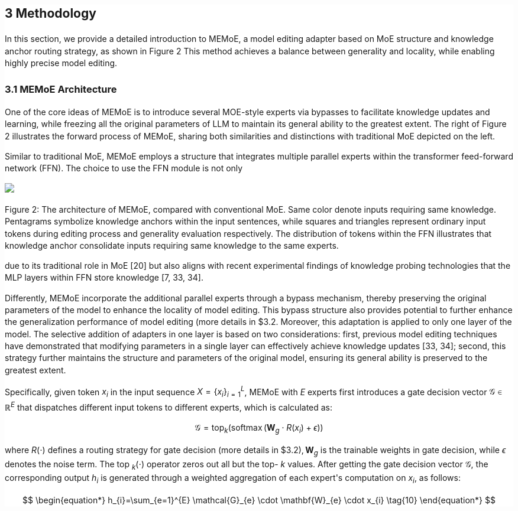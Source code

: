 ## 3 Methodology

In this section, we provide a detailed introduction to MEMoE, a model editing adapter based on MoE structure and knowledge anchor routing strategy, as shown in Figure 2 This method achieves a balance between generality and locality, while enabling highly precise model editing.

### 3.1 MEMoE Architecture

One of the core ideas of MEMoE is to introduce several MOE-style experts via bypasses to facilitate knowledge updates and learning, while freezing all the original parameters of LLM to maintain its general ability to the greatest extent. The right of Figure 2 illustrates the forward process of MEMoE, sharing both similarities and distinctions with traditional MoE depicted on the left.

Similar to traditional MoE, MEMoE employs a structure that integrates multiple parallel experts within the transformer feed-forward network (FFN). The choice to use the FFN module is not only

![](https://cdn.mathpix.com/cropped/2024_06_04_6919f628b6104e81f363g-04.jpg?height=664&width=1374&top_left_y=248&top_left_x=381)

Figure 2: The architecture of MEMoE, compared with conventional MoE. Same color denote inputs requiring same knowledge. Pentagrams symbolize knowledge anchors within the input sentences, while squares and triangles represent ordinary input tokens during editing process and generality evaluation respectively. The distribution of tokens within the FFN illustrates that knowledge anchor consolidate inputs requiring same knowledge to the same experts.

due to its traditional role in $\mathrm{MoE}$ [20] but also aligns with recent experimental findings of knowledge probing technologies that the MLP layers within FFN store knowledge [7, 33, 34].

Differently, MEMoE incorporate the additional parallel experts through a bypass mechanism, thereby preserving the original parameters of the model to enhance the locality of model editing. This bypass structure also provides potential to further enhance the generalization performance of model editing (more details in $\$ 3.2$. Moreover, this adaptation is applied to only one layer of the model. The selective addition of adapters in one layer is based on two considerations: first, previous model editing techniques have demonstrated that modifying parameters in a single layer can effectively achieve knowledge updates [33, 34]; second, this strategy further maintains the structure and parameters of the original model, ensuring its general ability is preserved to the greatest extent.

Specifically, given token $x_{i}$ in the input sequence $X=\left\{x_{i}\right\}_{i=1}^{L}$, MEMoE with $E$ experts first introduces a gate decision vector $\mathcal{G} \in \mathbb{R}^{E}$ that dispatches different input tokens to different experts, which is calculated as:

$$
\begin{equation*}
\mathcal{G}=\operatorname{top}_{k}\left(\operatorname{softmax}\left(\mathbf{W}_{g} \cdot R\left(x_{i}\right)+\epsilon\right)\right) \tag{9}
\end{equation*}
$$

where $R(\cdot)$ defines a routing strategy for gate decision (more details in $\$ 3.2), \mathbf{W}_{g}$ is the trainable weights in gate decision, while $\epsilon$ denotes the noise term. The top ${ }_{k}(\cdot)$ operator zeros out all but the top- $k$ values. After getting the gate decision vector $\mathcal{G}$, the corresponding output $h_{i}$ is generated through a weighted aggregation of each expert's computation on $x_{i}$, as follows:

$$
\begin{equation*}
h_{i}=\sum_{e=1}^{E} \mathcal{G}_{e} \cdot \mathbf{W}_{e} \cdot x_{i} \tag{10}
\end{equation*}
$$
